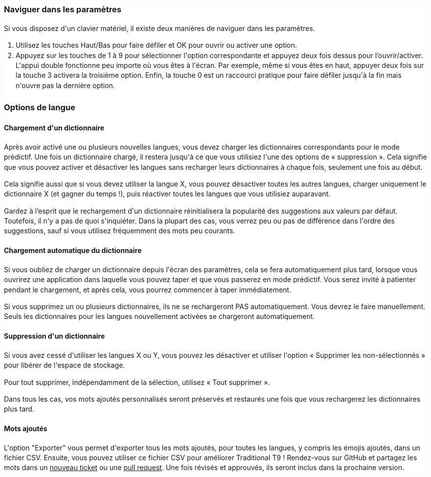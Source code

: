 ### Naviguer dans les paramètres
Si vous disposez d'un clavier matériel, il existe deux manières de naviguer dans les paramètres.

1. Utilisez les touches Haut/Bas pour faire défiler et OK pour ouvrir ou activer une option.
2. Appuyez sur les touches de 1 à 9 pour sélectionner l'option correspondante et appuyez deux fois dessus pour l’ouvrir/activer. L'appui double fonctionne peu importe où vous êtes à l'écran. Par exemple, même si vous êtes en haut, appuyer deux fois sur la touche 3 activera la troisième option. Enfin, la touche 0 est un raccourci pratique pour faire défiler jusqu'à la fin mais n'ouvre pas la dernière option.

### Options de langue

#### Chargement d'un dictionnaire
Après avoir activé une ou plusieurs nouvelles langues, vous devez charger les dictionnaires correspondants pour le mode prédictif. Une fois un dictionnaire chargé, il restera jusqu'à ce que vous utilisiez l'une des options de « suppression ». Cela signifie que vous pouvez activer et désactiver les langues sans recharger leurs dictionnaires à chaque fois, seulement une fois au début.

Cela signifie aussi que si vous devez utiliser la langue X, vous pouvez désactiver toutes les autres langues, charger uniquement le dictionnaire X (et gagner du temps !), puis réactiver toutes les langues que vous utilisiez auparavant.

Gardez à l’esprit que le rechargement d'un dictionnaire réinitialisera la popularité des suggestions aux valeurs par défaut. Toutefois, il n'y a pas de quoi s'inquiéter. Dans la plupart des cas, vous verrez peu ou pas de différence dans l'ordre des suggestions, sauf si vous utilisez fréquemment des mots peu courants.

#### Chargement automatique du dictionnaire

Si vous oubliez de charger un dictionnaire depuis l'écran des paramètres, cela se fera automatiquement plus tard, lorsque vous ouvrirez une application dans laquelle vous pouvez taper et que vous passerez en mode prédictif. Vous serez invité à patienter pendant le chargement, et après cela, vous pourrez commencer à taper immédiatement.

Si vous supprimez un ou plusieurs dictionnaires, ils ne se rechargeront PAS automatiquement. Vous devrez le faire manuellement. Seuls les dictionnaires pour les langues nouvellement activées se chargeront automatiquement.

#### Suppression d'un dictionnaire
Si vous avez cessé d'utiliser les langues X ou Y, vous pouvez les désactiver et utiliser l'option « Supprimer les non-sélectionnés » pour libérer de l'espace de stockage.

Pour tout supprimer, indépendamment de la sélection, utilisez « Tout supprimer ».

Dans tous les cas, vos mots ajoutés personnalisés seront préservés et restaurés une fois que vous rechargerez les dictionnaires plus tard.

#### Mots ajoutés
L'option "Exporter" vous permet d'exporter tous les mots ajoutés, pour toutes les langues, y compris les émojis ajoutés, dans un fichier CSV. Ensuite, vous pouvez utiliser ce fichier CSV pour améliorer Traditional T9 ! Rendez-vous sur GitHub et partagez les mots dans un [nouveau ticket](https://github.com/sspanak/tt9/issues) ou une [pull request](https://github.com/sspanak/tt9/pulls). Une fois révisés et approuvés, ils seront inclus dans la prochaine version.
